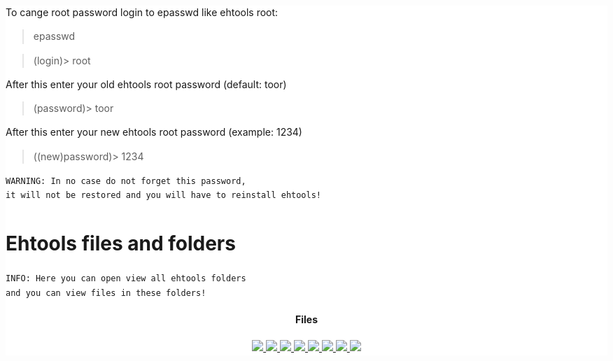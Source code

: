 To cange root password login to epasswd like ehtools root:

> epasswd

> (login)> root

After this enter your old ehtools root password (default: toor)

> (password)> toor

After this enter your new ehtools root password (example: 1234)

> ((new)password)> 1234

    WARNING: In no case do not forget this password,
    it will not be restored and you will have to reinstall ehtools!

# Ehtools files and folders

    INFO: Here you can open view all ehtools folders
    and you can view files in these folders!
    
<h4 align="center">Files</h4>
<p align="center">
 <a href="https://github.com/entynetproject/ehtools">
      <img src="https://img.shields.io/badge/files-31-red.svg?maxAge=2592000">
  </a>
  <a href="https://github.com/entynetproject/ehtools">
    <img src="https://img.shields.io/badge/folders-6-blue.svg">
 </a>
  <a href="https://github.com/entynetproject/ehtools/tree/master/lib">
      <img src="https://img.shields.io/badge/folder-/lib-red.svg?maxAge=2592000">
  </a>
  <a href="https://github.com/entynetproject/ehtools/tree/master/etc">
      <img src="https://img.shields.io/badge/folder-/etc-red.svg?maxAge=2592000">
  </a>
  <a href="https://github.com/entynetproject/ehtools/tree/master/bin">
    <img src="https://img.shields.io/badge/folder-/bin-blue.svg">
  </a>
<a href="https://github.com/entynetproject/ehtools/tree/master/eht">
    <img src="https://img.shields.io/badge/folder-/eht-green.svg?maxAge=2592000">
  </a>
<a href="https://github.com/entynetproject/ehtools/tree/master/ls">
    <img src="https://img.shields.io/badge/folder-/ls-green.svg?maxAge=2592000">
</a>
<a href="https://github.com/entynetproject/ehtools/tree/master/etc/root">
    <img src="https://img.shields.io/badge/folder-/etc/root-green.svg?maxAge=2592000">
</a>
</p>
